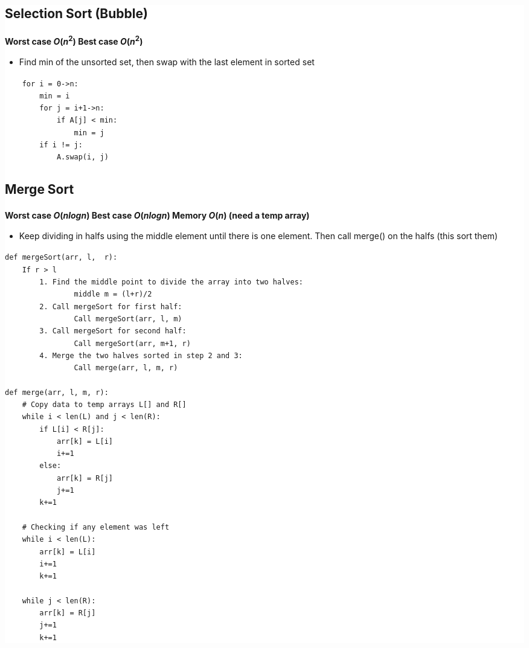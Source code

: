 ## Selection Sort (Bubble)
**Worst case $O(n^2)$ Best case $O(n^2)$**
- Find min of the unsorted set, then swap with the last element in sorted set
```
    for i = 0->n:
        min = i
        for j = i+1->n:
            if A[j] < min:
                min = j
        if i != j:
            A.swap(i, j)
```

## Merge Sort
**Worst case $O(nlogn)$ Best case $O(nlogn)$
Memory $O(n)$ (need a temp array)**
- Keep dividing in halfs using the middle element until there is one element. Then call merge() on the halfs (this sort them)

```
def mergeSort(arr, l,  r):
    If r > l
        1. Find the middle point to divide the array into two halves:  
                middle m = (l+r)/2
        2. Call mergeSort for first half:   
                Call mergeSort(arr, l, m)
        3. Call mergeSort for second half:
                Call mergeSort(arr, m+1, r)
        4. Merge the two halves sorted in step 2 and 3:
                Call merge(arr, l, m, r)

def merge(arr, l, m, r):
    # Copy data to temp arrays L[] and R[] 
    while i < len(L) and j < len(R): 
        if L[i] < R[j]: 
            arr[k] = L[i] 
            i+=1
        else: 
            arr[k] = R[j] 
            j+=1
        k+=1
        
    # Checking if any element was left 
    while i < len(L): 
        arr[k] = L[i] 
        i+=1
        k+=1
        
    while j < len(R): 
        arr[k] = R[j] 
        j+=1
        k+=1
```
